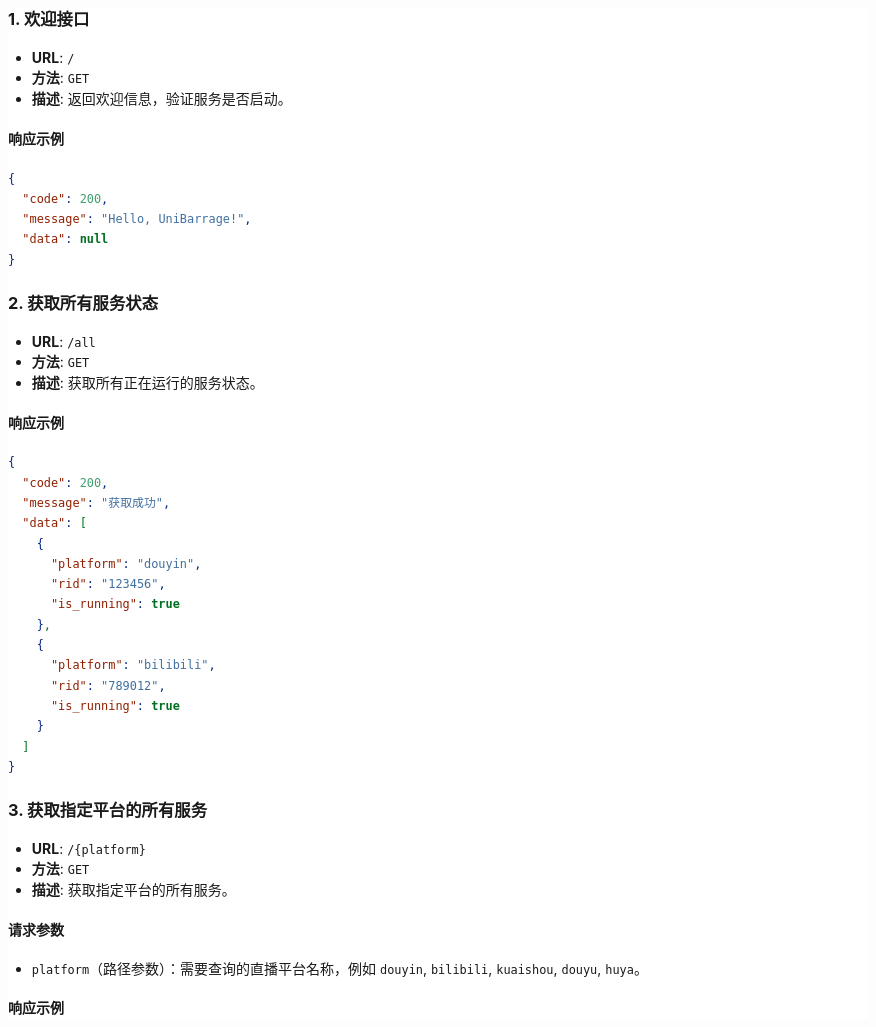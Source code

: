 ### 1. 欢迎接口

- **URL**: `/`
- **方法**: `GET`
- **描述**: 返回欢迎信息，验证服务是否启动。

#### 响应示例

```json
{
  "code": 200,
  "message": "Hello, UniBarrage!",
  "data": null
}
```

### 2. 获取所有服务状态

- **URL**: `/all`
- **方法**: `GET`
- **描述**: 获取所有正在运行的服务状态。

#### 响应示例

```json
{
  "code": 200,
  "message": "获取成功",
  "data": [
    {
      "platform": "douyin",
      "rid": "123456",
      "is_running": true
    },
    {
      "platform": "bilibili",
      "rid": "789012",
      "is_running": true
    }
  ]
}
```

### 3. 获取指定平台的所有服务

- **URL**: `/{platform}`
- **方法**: `GET`
- **描述**: 获取指定平台的所有服务。

#### 请求参数

- `platform`（路径参数）：需要查询的直播平台名称，例如 `douyin`, `bilibili`, `kuaishou`, `douyu`, `huya`。

#### 响应示例
